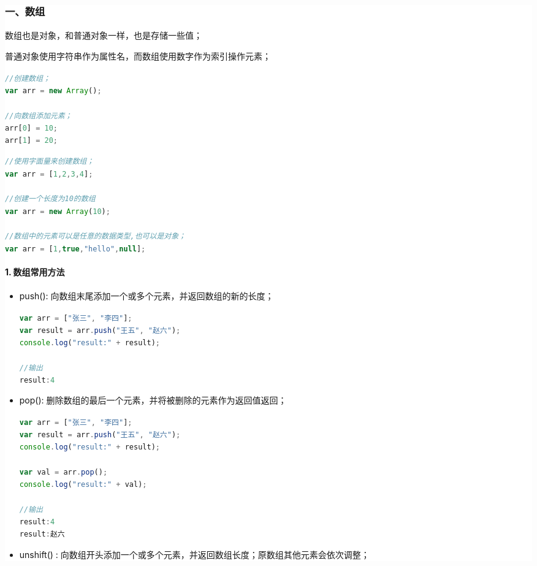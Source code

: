 ### 一、数组

数组也是对象，和普通对象一样，也是存储一些值；

普通对象使用字符串作为属性名，而数组使用数字作为索引操作元素；

```javascript
//创建数组；
var arr = new Array();

//向数组添加元素；
arr[0] = 10;
arr[1] = 20;
```

```javascript
//使用字面量来创建数组；
var arr = [1,2,3,4];

//创建一个长度为10的数组
var arr = new Array(10);

//数组中的元素可以是任意的数据类型,也可以是对象；
var arr = [1,true,"hello",null];
```



#### 1. 数组常用方法

* push(): 向数组末尾添加一个或多个元素，并返回数组的新的长度；

  ```javascript
  var arr = ["张三", "李四"];
  var result = arr.push("王五", "赵六");
  console.log("result:" + result);
  
  //输出
  result:4
  ```

* pop(): 删除数组的最后一个元素，并将被删除的元素作为返回值返回；

  ```javascript
  var arr = ["张三", "李四"];
  var result = arr.push("王五", "赵六");
  console.log("result:" + result);
  
  var val = arr.pop();
  console.log("result:" + val);
  
  //输出
  result:4
  result:赵六
  ```

* unshift() : 向数组开头添加一个或多个元素，并返回数组长度；原数组其他元素会依次调整；
